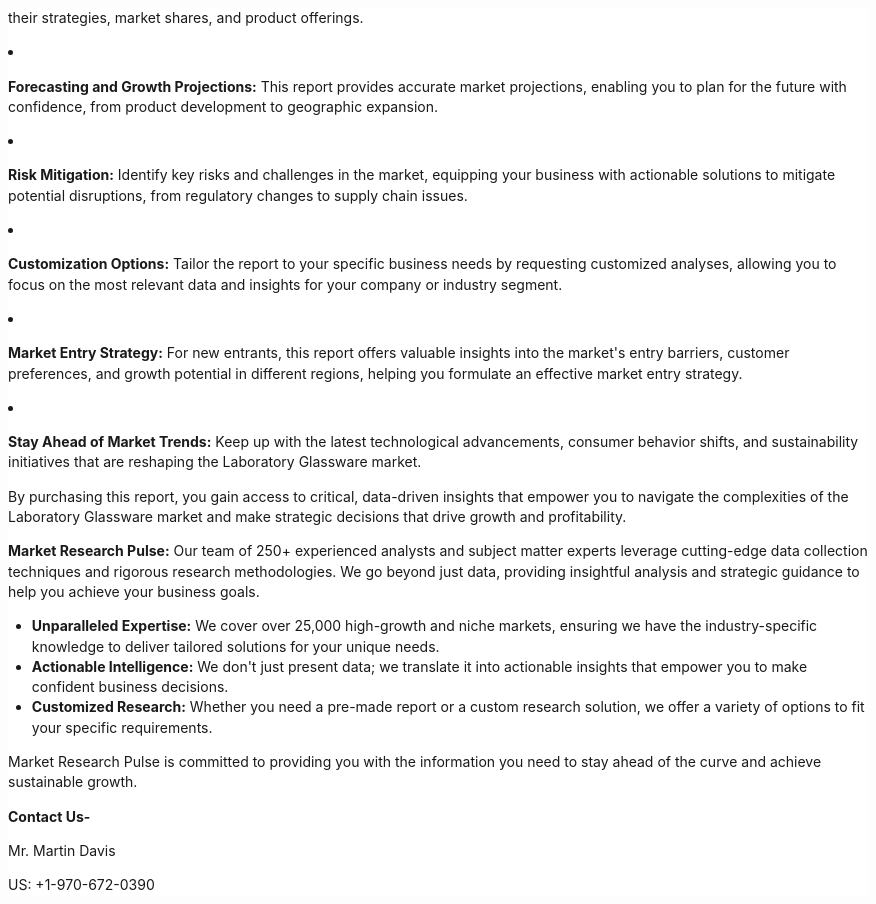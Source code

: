 their strategies, market shares, and product offerings.</p></li><li><p><strong>Forecasting and Growth Projections:</strong> This report provides accurate market projections, enabling you to plan for the future with confidence, from product development to geographic expansion.</p></li><li><p><strong>Risk Mitigation:</strong> Identify key risks and challenges in the market, equipping your business with actionable solutions to mitigate potential disruptions, from regulatory changes to supply chain issues.</p></li><li><p><strong>Customization Options:</strong> Tailor the report to your specific business needs by requesting customized analyses, allowing you to focus on the most relevant data and insights for your company or industry segment.</p></li><li><p><strong>Market Entry Strategy:</strong> For new entrants, this report offers valuable insights into the market's entry barriers, customer preferences, and growth potential in different regions, helping you formulate an effective market entry strategy.</p></li><li><p><strong>Stay Ahead of Market Trends:</strong> Keep up with the latest technological advancements, consumer behavior shifts, and sustainability initiatives that are reshaping the Laboratory Glassware market.</p></li></ol><p>By purchasing this report, you gain access to critical, data-driven insights that empower you to navigate the complexities of the Laboratory Glassware market and make strategic decisions that drive growth and profitability.</p><p><strong>Market Research Pulse:</strong>&nbsp;Our team of 250+ experienced analysts and subject matter experts leverage cutting-edge data collection techniques and rigorous research methodologies. We go beyond just data, providing insightful analysis and strategic guidance to help you achieve your business goals.</p><ul><li><strong>Unparalleled Expertise:</strong>&nbsp;We cover over 25,000 high-growth and niche markets, ensuring we have the industry-specific knowledge to deliver tailored solutions for your unique needs.</li><li><strong>Actionable Intelligence:</strong>&nbsp;We don't just present data; we translate it into actionable insights that empower you to make confident business decisions.</li><li><strong>Customized Research:</strong>&nbsp;Whether you need a pre-made report or a custom research solution, we offer a variety of options to fit your specific requirements.</li></ul><p>Market Research Pulse is committed to providing you with the information you need to stay ahead of the curve and achieve sustainable growth.</p><p><strong>Contact Us-</strong></p><p>Mr. Martin Davis</p><p>US: +1-970-672-0390</p>
